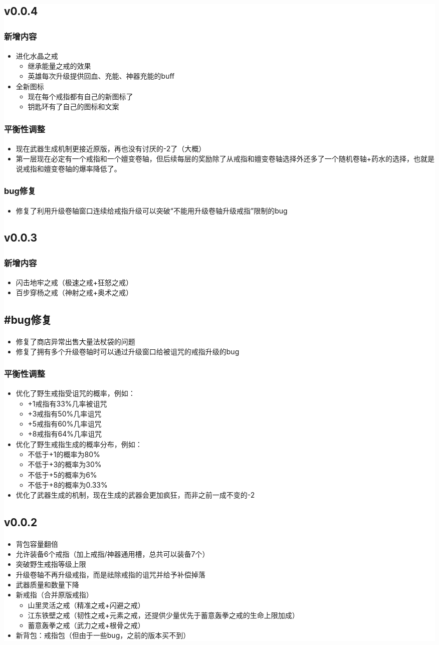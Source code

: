 ## v0.0.4
### 新增内容
- 进化水晶之戒
    - 继承能量之戒的效果
    - 英雄每次升级提供回血、充能、神器充能的buff
- 全新图标
    - 现在每个戒指都有自己的新图标了
    - 钥匙环有了自己的图标和文案
### 平衡性调整
- 现在武器生成机制更接近原版，再也没有讨厌的-2了（大概）
- 第一层现在必定有一个戒指和一个嬗变卷轴，但后续每层的奖励除了从戒指和嬗变卷轴选择外还多了一个随机卷轴+药水的选择，也就是说戒指和嬗变卷轴的爆率降低了。
### bug修复
- 修复了利用升级卷轴窗口连续给戒指升级可以突破“不能用升级卷轴升级戒指”限制的bug

## v0.0.3
### 新增内容
- 闪击地牢之戒（极速之戒+狂怒之戒）
- 百步穿杨之戒（神射之戒+奥术之戒）
## #bug修复
- 修复了商店异常出售大量法杖袋的问题
- 修复了拥有多个升级卷轴时可以通过升级窗口给被诅咒的戒指升级的bug
### 平衡性调整
- 优化了野生戒指受诅咒的概率，例如：
    - +1戒指有33%几率被诅咒
    - +3戒指有50%几率诅咒
    - +5戒指有60%几率诅咒
    - +8戒指有64%几率诅咒
- 优化了野生戒指生成的概率分布，例如：
    - 不低于+1的概率为80%
    - 不低于+3的概率为30%
    - 不低于+5的概率为6%
    - 不低于+8的概率为0.33%
- 优化了武器生成的机制，现在生成的武器会更加疯狂，而非之前一成不变的-2

## v0.0.2
- 背包容量翻倍
- 允许装备6个戒指（加上戒指/神器通用槽，总共可以装备7个）
- 突破野生戒指等级上限
- 升级卷轴不再升级戒指，而是祛除戒指的诅咒并给予补偿掉落
- 武器质量和数量下降
- 新戒指（合并原版戒指）
    - 山里灵活之戒（精准之戒+闪避之戒）
    - 江东铁壁之戒（韧性之戒+元素之戒，还提供少量优先于蓄意轰拳之戒的生命上限加成）
    - 蓄意轰拳之戒（武力之戒+根骨之戒）
- 新背包：戒指包（但由于一些bug，之前的版本买不到）

<title> RingedPixelDungeon </title>
